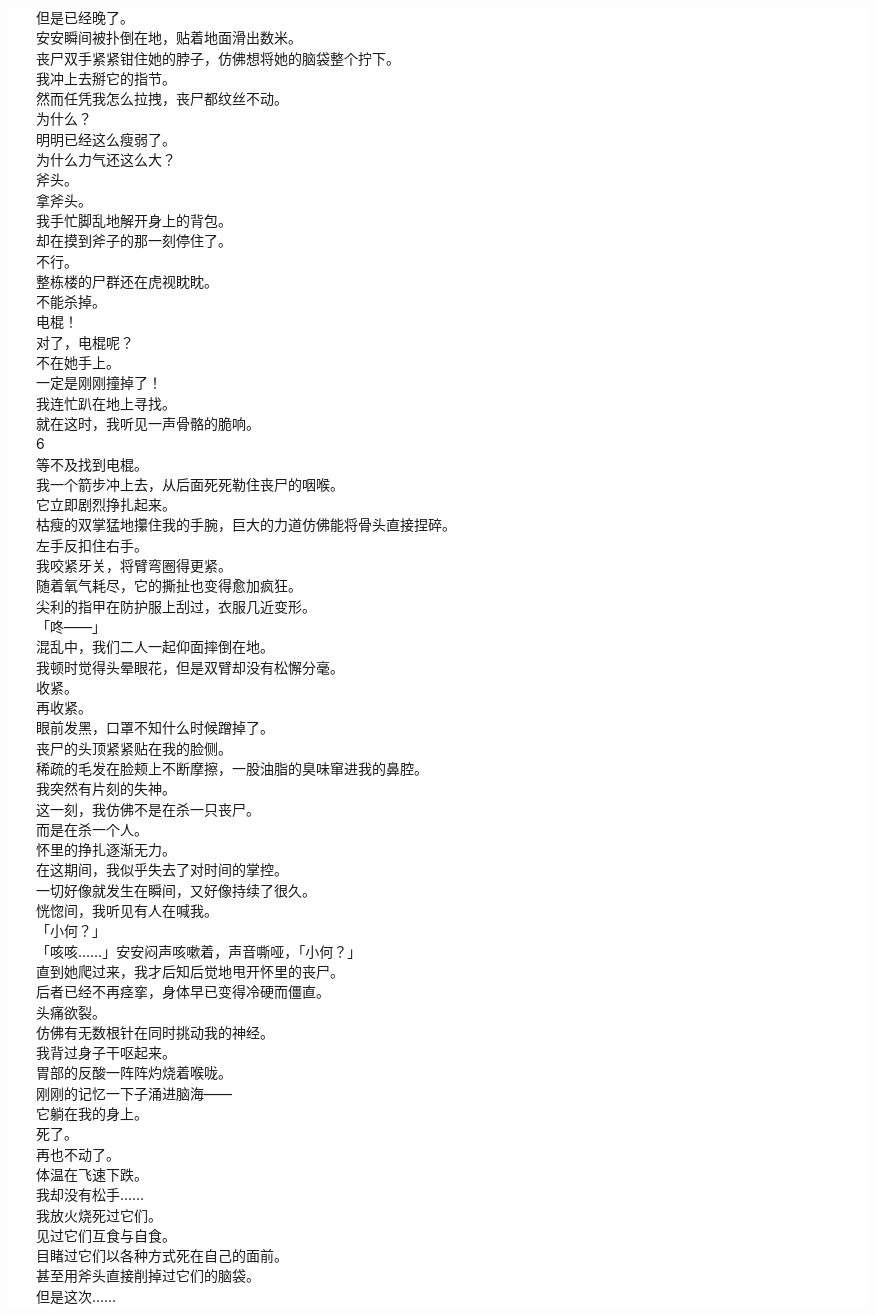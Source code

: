 &emsp;&emsp;但是已经晚了。  
&emsp;&emsp;安安瞬间被扑倒在地，贴着地面滑出数米。  
&emsp;&emsp;丧尸双手紧紧钳住她的脖子，仿佛想将她的脑袋整个拧下。  
&emsp;&emsp;我冲上去掰它的指节。  
&emsp;&emsp;然而任凭我怎么拉拽，丧尸都纹丝不动。  
&emsp;&emsp;为什么？  
&emsp;&emsp;明明已经这么瘦弱了。  
&emsp;&emsp;为什么力气还这么大？  
&emsp;&emsp;斧头。  
&emsp;&emsp;拿斧头。  
&emsp;&emsp;我手忙脚乱地解开身上的背包。  
&emsp;&emsp;却在摸到斧子的那一刻停住了。  
&emsp;&emsp;不行。  
&emsp;&emsp;整栋楼的尸群还在虎视眈眈。  
&emsp;&emsp;不能杀掉。  
&emsp;&emsp;电棍！  
&emsp;&emsp;对了，电棍呢？  
&emsp;&emsp;不在她手上。  
&emsp;&emsp;一定是刚刚撞掉了！  
&emsp;&emsp;我连忙趴在地上寻找。  
&emsp;&emsp;就在这时，我听见一声骨骼的脆响。  
&emsp;&emsp;6  
&emsp;&emsp;等不及找到电棍。  
&emsp;&emsp;我一个箭步冲上去，从后面死死勒住丧尸的咽喉。  
&emsp;&emsp;它立即剧烈挣扎起来。  
&emsp;&emsp;枯瘦的双掌猛地攥住我的手腕，巨大的力道仿佛能将骨头直接捏碎。  
&emsp;&emsp;左手反扣住右手。  
&emsp;&emsp;我咬紧牙关，将臂弯圈得更紧。  
&emsp;&emsp;随着氧气耗尽，它的撕扯也变得愈加疯狂。  
&emsp;&emsp;尖利的指甲在防护服上刮过，衣服几近变形。  
&emsp;&emsp;「咚——」  
&emsp;&emsp;混乱中，我们二人一起仰面摔倒在地。  
&emsp;&emsp;我顿时觉得头晕眼花，但是双臂却没有松懈分毫。  
&emsp;&emsp;收紧。  
&emsp;&emsp;再收紧。  
&emsp;&emsp;眼前发黑，口罩不知什么时候蹭掉了。  
&emsp;&emsp;丧尸的头顶紧紧贴在我的脸侧。  
&emsp;&emsp;稀疏的毛发在脸颊上不断摩擦，一股油脂的臭味窜进我的鼻腔。  
&emsp;&emsp;我突然有片刻的失神。  
&emsp;&emsp;这一刻，我仿佛不是在杀一只丧尸。  
&emsp;&emsp;而是在杀一个人。  
&emsp;&emsp;怀里的挣扎逐渐无力。  
&emsp;&emsp;在这期间，我似乎失去了对时间的掌控。  
&emsp;&emsp;一切好像就发生在瞬间，又好像持续了很久。  
&emsp;&emsp;恍惚间，我听见有人在喊我。  
&emsp;&emsp;「小何？」  
&emsp;&emsp;「咳咳……」安安闷声咳嗽着，声音嘶哑，「小何？」  
&emsp;&emsp;直到她爬过来，我才后知后觉地甩开怀里的丧尸。  
&emsp;&emsp;后者已经不再痉挛，身体早已变得冷硬而僵直。  
&emsp;&emsp;头痛欲裂。  
&emsp;&emsp;仿佛有无数根针在同时挑动我的神经。  
&emsp;&emsp;我背过身子干呕起来。  
&emsp;&emsp;胃部的反酸一阵阵灼烧着喉咙。  
&emsp;&emsp;刚刚的记忆一下子涌进脑海——  
&emsp;&emsp;它躺在我的身上。  
&emsp;&emsp;死了。  
&emsp;&emsp;再也不动了。  
&emsp;&emsp;体温在飞速下跌。  
&emsp;&emsp;我却没有松手……  
&emsp;&emsp;我放火烧死过它们。  
&emsp;&emsp;见过它们互食与自食。  
&emsp;&emsp;目睹过它们以各种方式死在自己的面前。  
&emsp;&emsp;甚至用斧头直接削掉过它们的脑袋。  
&emsp;&emsp;但是这次……  